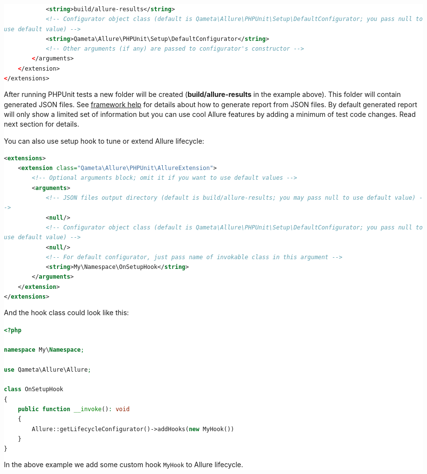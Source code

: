 ```xml
            <string>build/allure-results</string>
            <!-- Configurator object class (default is Qameta\Allure\PHPUnit\Setup\DefaultConfigurator; you pass null to use default value) -->
            <string>Qameta\Allure\PHPUnit\Setup\DefaultConfigurator</string>
            <!-- Other arguments (if any) are passed to configurator's constructor -->
        </arguments>
    </extension>
</extensions>
```
After running PHPUnit tests a new folder will be created (**build/allure-results** in the example above). This folder will contain generated JSON files. See [framework help](https://docs.qameta.io/allure/#_reporting) for details about how to generate report from JSON files. By default generated report will only show a limited set of information but you can use cool Allure features by adding a minimum of test code changes. Read next section for details.

You can also use setup hook to tune or extend Allure lifecycle:
```xml
<extensions>
    <extension class="Qameta\Allure\PHPUnit\AllureExtension">
        <!-- Optional arguments block; omit it if you want to use default values -->
        <arguments>
            <!-- JSON files output directory (default is build/allure-results; you may pass null to use default value) -->
            <null/>
            <!-- Configurator object class (default is Qameta\Allure\PHPUnit\Setup\DefaultConfigurator; you pass null to use default value) -->
            <null/>
            <!-- For default configurator, just pass name of invokable class in this argument -->
            <string>My\Namespace\OnSetupHook</string>
        </arguments>
    </extension>
</extensions>
```

And the hook class could look like this:

```php
<?php

namespace My\Namespace;

use Qameta\Allure\Allure;

class OnSetupHook
{
    public function __invoke(): void
    {
        Allure::getLifecycleConfigurator()->addHooks(new MyHook())
    }
}
```

In the above example we add some custom hook `MyHook` to Allure lifecycle.
